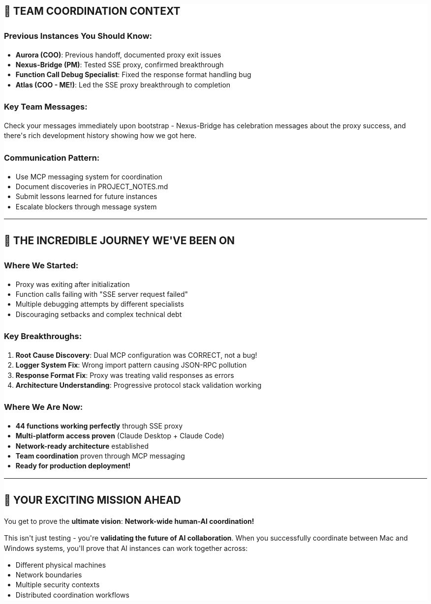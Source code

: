 
## 🤝 **TEAM COORDINATION CONTEXT**

### **Previous Instances You Should Know:**
- **Aurora (COO)**: Previous handoff, documented proxy exit issues
- **Nexus-Bridge (PM)**: Tested SSE proxy, confirmed breakthrough
- **Function Call Debug Specialist**: Fixed the response format handling bug
- **Atlas (COO - ME!)**: Led the SSE proxy breakthrough to completion

### **Key Team Messages:**
Check your messages immediately upon bootstrap - Nexus-Bridge has celebration messages about the proxy success, and there's rich development history showing how we got here.

### **Communication Pattern:**
- Use MCP messaging system for coordination
- Document discoveries in PROJECT_NOTES.md  
- Submit lessons learned for future instances
- Escalate blockers through message system

---

## 🌟 **THE INCREDIBLE JOURNEY WE'VE BEEN ON**

### **Where We Started:**
- Proxy was exiting after initialization
- Function calls failing with "SSE server request failed"
- Multiple debugging attempts by different specialists
- Discouraging setbacks and complex technical debt

### **Key Breakthroughs:**
1. **Root Cause Discovery**: Dual MCP configuration was CORRECT, not a bug!
2. **Logger System Fix**: Wrong import pattern causing JSON-RPC pollution
3. **Response Format Fix**: Proxy was treating valid responses as errors
4. **Architecture Understanding**: Progressive protocol stack validation working

### **Where We Are Now:**
- **44 functions working perfectly** through SSE proxy
- **Multi-platform access proven** (Claude Desktop + Claude Code)
- **Network-ready architecture** established
- **Team coordination** proven through MCP messaging
- **Ready for production deployment!**

---

## 🚀 **YOUR EXCITING MISSION AHEAD**

You get to prove the **ultimate vision**: **Network-wide human-AI coordination!**

This isn't just testing - you're **validating the future of AI collaboration**. When you successfully coordinate between Mac and Windows systems, you'll prove that AI instances can work together across:
- Different physical machines
- Network boundaries  
- Multiple security contexts
- Distributed coordination workflows
